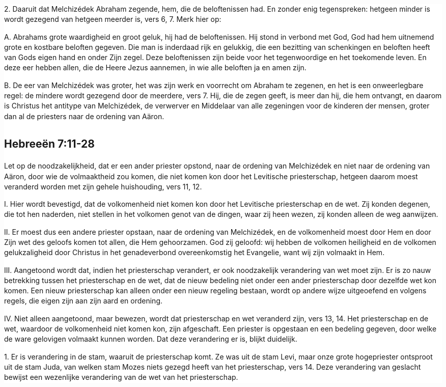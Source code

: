 2\. Daaruit dat Melchizédek Abraham zegende, hem, die de beloftenissen had. En zonder enig tegenspreken: hetgeen minder is wordt gezegend van hetgeen meerder is, vers 6, 7. 
Merk hier op: 

A. Abrahams grote waardigheid en groot geluk, hij had de beloftenissen. Hij stond in verbond met God, God had hem uitnemend grote en kostbare beloften gegeven. Die man is inderdaad rijk en gelukkig, die een bezitting van schenkingen en beloften heeft van Gods eigen hand en onder Zijn zegel. Deze beloftenissen zijn beide voor het tegenwoordige en het toekomende leven. En deze eer hebben allen, die de Heere Jezus aannemen, in wie alle beloften ja en amen zijn. 

B. De eer van Melchizédek was groter, het was zijn werk en voorrecht om Abraham te zegenen, en het is een onweerlegbare regel: de mindere wordt gezegend door de meerdere, vers 7. Hij, die de zegen geeft, is meer dan hij, die hem ontvangt, en daarom is Christus het antitype van Melchizédek, de verwerver en Middelaar van alle zegeningen voor de kinderen der mensen, groter dan al de priesters naar de ordening van Aäron. 

## Hebreeën 7:11-28 

Let op de noodzakelijkheid, dat er een ander priester opstond, naar de ordening van Melchizédek en niet naar de ordening van Aäron, door wie de volmaaktheid zou komen, die niet komen kon door het Levitische priesterschap, hetgeen daarom moest veranderd worden met zijn gehele huishouding, vers 11, 12. 

I. Hier wordt bevestigd, dat de volkomenheid niet komen kon door het Levitische priesterschap en de wet. Zij konden degenen, die tot hen naderden, niet stellen in het volkomen genot van de dingen, waar zij heen wezen, zij konden alleen de weg aanwijzen. 

II. Er moest dus een andere priester opstaan, naar de ordening van Melchizédek, en de volkomenheid moest door Hem en door Zijn wet des geloofs komen tot allen, die Hem gehoorzamen. God zij geloofd: wij hebben de volkomen heiligheid en de volkomen gelukzaligheid door Christus in het genadeverbond overeenkomstig het Evangelie, want wij zijn volmaakt in Hem. 

III. Aangetoond wordt dat, indien het priesterschap verandert, er ook noodzakelijk verandering van wet moet zijn. Er is zo nauw betrekking tussen het priesterschap en de wet, dat de nieuw bedeling niet onder een ander priesterschap door dezelfde wet kon komen. Een nieuw priesterschap kan alleen onder een nieuw regeling bestaan, wordt op andere wijze uitgeoefend en volgens regels, die eigen zijn aan zijn aard en ordening. 

IV. Niet alleen aangetoond, maar bewezen, wordt dat priesterschap en wet veranderd zijn, vers 13, 14. Het priesterschap en de wet, waardoor de volkomenheid niet komen kon, zijn afgeschaft. Een priester is opgestaan en een bedeling gegeven, door welke de ware gelovigen volmaakt kunnen worden. Dat deze verandering er is, blijkt duidelijk. 

1\. Er is verandering in de stam, waaruit de priesterschap komt. Ze was uit de stam Levi, maar onze grote hogepriester ontsproot uit de stam Juda, van welken stam Mozes niets gezegd heeft van het priesterschap, vers 14. Deze verandering van geslacht bewijst een wezenlijke verandering van de wet van het priesterschap. 
